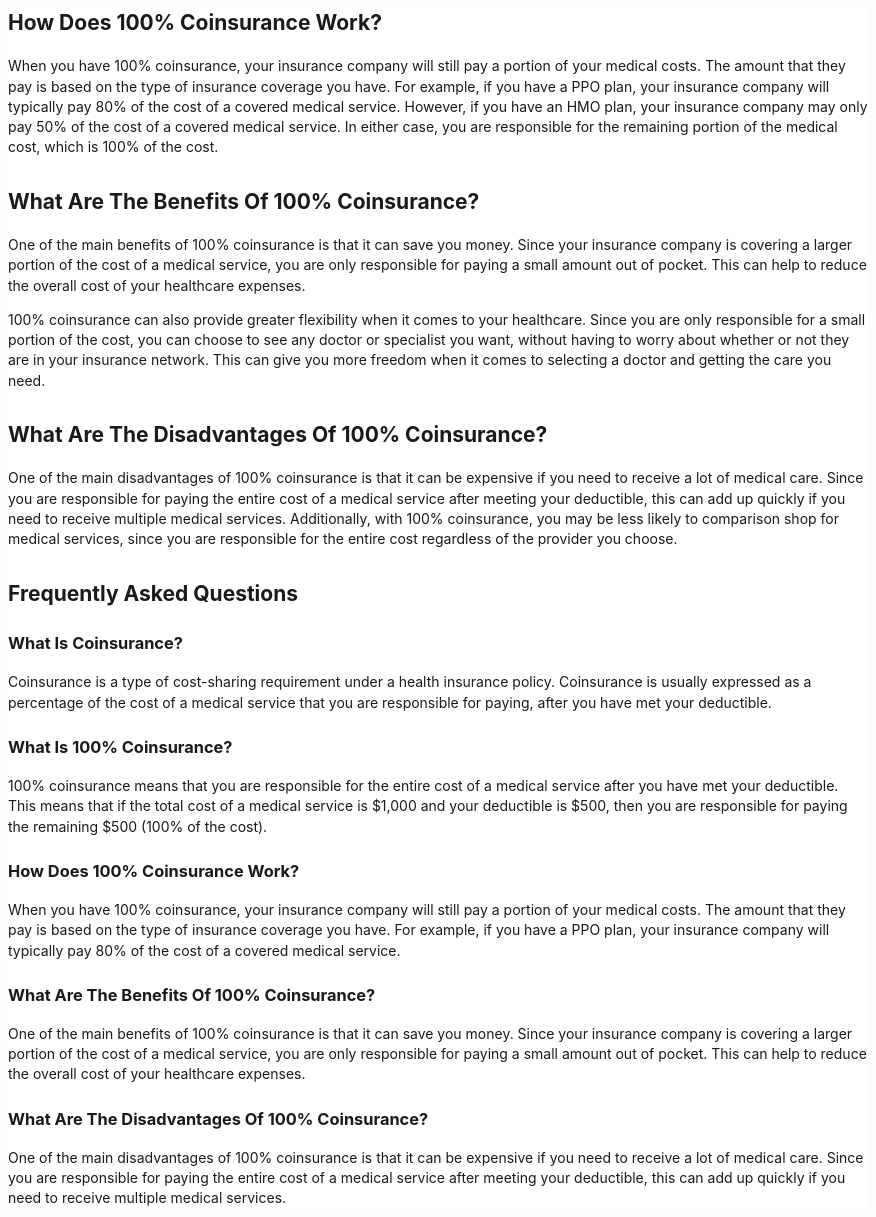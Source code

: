<h2>How Does 100% Coinsurance Work?</h2>

<p>When you have 100% coinsurance, your insurance company will still pay a portion of your medical costs. The amount that they pay is based on the type of insurance coverage you have. For example, if you have a PPO plan, your insurance company will typically pay 80% of the cost of a covered medical service. However, if you have an HMO plan, your insurance company may only pay 50% of the cost of a covered medical service. In either case, you are responsible for the remaining portion of the medical cost, which is 100% of the cost.</p>

<h2>What Are The Benefits Of 100% Coinsurance?</h2>

<p>One of the main benefits of 100% coinsurance is that it can save you money. Since your insurance company is covering a larger portion of the cost of a medical service, you are only responsible for paying a small amount out of pocket. This can help to reduce the overall cost of your healthcare expenses.</p>

<p>100% coinsurance can also provide greater flexibility when it comes to your healthcare. Since you are only responsible for a small portion of the cost, you can choose to see any doctor or specialist you want, without having to worry about whether or not they are in your insurance network. This can give you more freedom when it comes to selecting a doctor and getting the care you need.</p>

<h2>What Are The Disadvantages Of 100% Coinsurance?</h2>

<p>One of the main disadvantages of 100% coinsurance is that it can be expensive if you need to receive a lot of medical care. Since you are responsible for paying the entire cost of a medical service after meeting your deductible, this can add up quickly if you need to receive multiple medical services. Additionally, with 100% coinsurance, you may be less likely to comparison shop for medical services, since you are responsible for the entire cost regardless of the provider you choose.</p>

<h2>Frequently Asked Questions</h2>

<h3>What Is Coinsurance?</h3>
<p>Coinsurance is a type of cost-sharing requirement under a health insurance policy. Coinsurance is usually expressed as a percentage of the cost of a medical service that you are responsible for paying, after you have met your deductible.</p>

<h3>What Is 100% Coinsurance?</h3>
<p>100% coinsurance means that you are responsible for the entire cost of a medical service after you have met your deductible. This means that if the total cost of a medical service is $1,000 and your deductible is $500, then you are responsible for paying the remaining $500 (100% of the cost).</p>

<h3>How Does 100% Coinsurance Work?</h3>
<p>When you have 100% coinsurance, your insurance company will still pay a portion of your medical costs. The amount that they pay is based on the type of insurance coverage you have. For example, if you have a PPO plan, your insurance company will typically pay 80% of the cost of a covered medical service.</p>

<h3>What Are The Benefits Of 100% Coinsurance?</h3>
<p>One of the main benefits of 100% coinsurance is that it can save you money. Since your insurance company is covering a larger portion of the cost of a medical service, you are only responsible for paying a small amount out of pocket. This can help to reduce the overall cost of your healthcare expenses.</p>

<h3>What Are The Disadvantages Of 100% Coinsurance?</h3>
<p>One of the main disadvantages of 100% coinsurance is that it can be expensive if you need to receive a lot of medical care. Since you are responsible for paying the entire cost of a medical service after meeting your deductible, this can add up quickly if you need to receive multiple medical services.</p>
